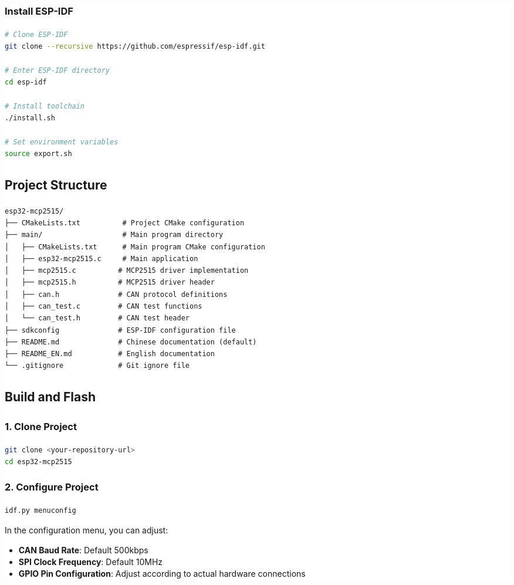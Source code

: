 ### Install ESP-IDF
```bash
# Clone ESP-IDF
git clone --recursive https://github.com/espressif/esp-idf.git

# Enter ESP-IDF directory
cd esp-idf

# Install toolchain
./install.sh

# Set environment variables
source export.sh
```

## Project Structure

```
esp32-mcp2515/
├── CMakeLists.txt          # Project CMake configuration
├── main/                   # Main program directory
│   ├── CMakeLists.txt      # Main program CMake configuration
│   ├── esp32-mcp2515.c     # Main application
│   ├── mcp2515.c          # MCP2515 driver implementation
│   ├── mcp2515.h          # MCP2515 driver header
│   ├── can.h              # CAN protocol definitions
│   ├── can_test.c         # CAN test functions
│   └── can_test.h         # CAN test header
├── sdkconfig              # ESP-IDF configuration file
├── README.md              # Chinese documentation (default)
├── README_EN.md           # English documentation
└── .gitignore             # Git ignore file
```

## Build and Flash

### 1. Clone Project
```bash
git clone <your-repository-url>
cd esp32-mcp2515
```

### 2. Configure Project
```bash
idf.py menuconfig
```

In the configuration menu, you can adjust:
- **CAN Baud Rate**: Default 500kbps
- **SPI Clock Frequency**: Default 10MHz
- **GPIO Pin Configuration**: Adjust according to actual hardware connections
